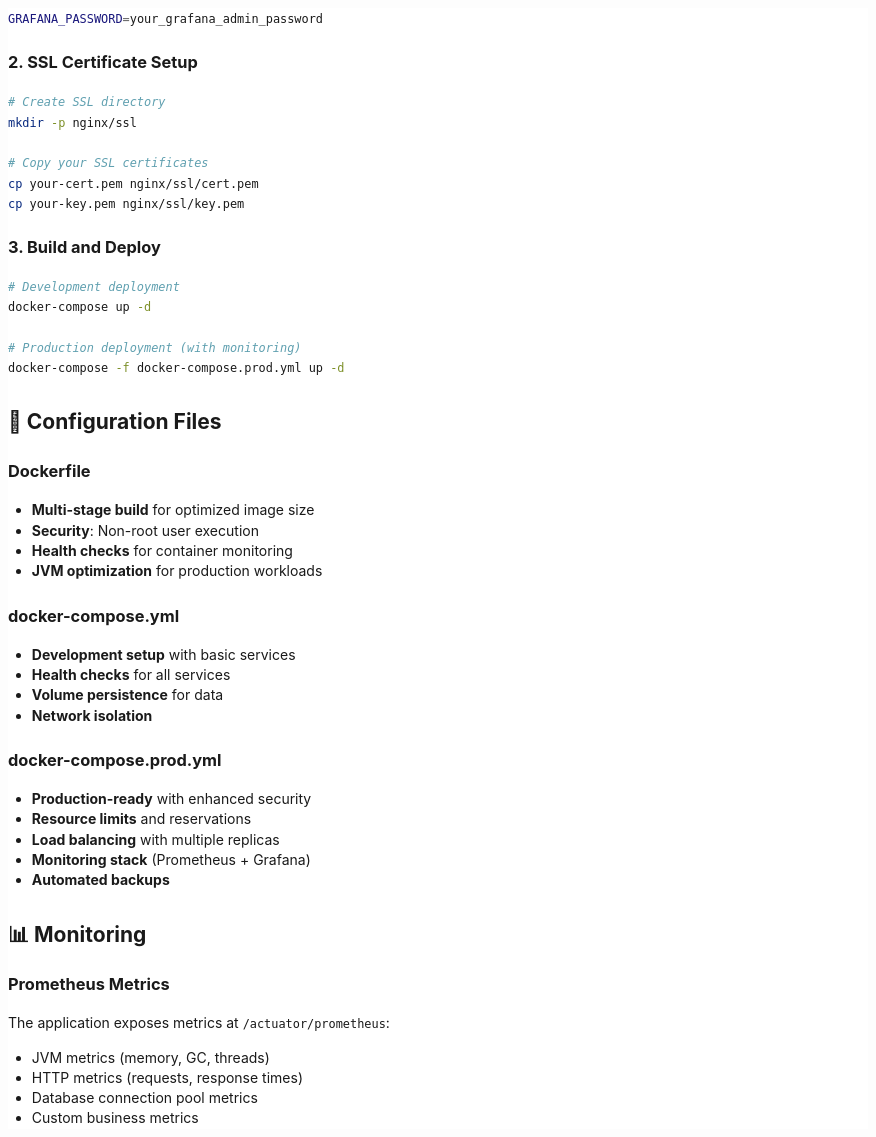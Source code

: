 ```bash
GRAFANA_PASSWORD=your_grafana_admin_password
```

### 2. SSL Certificate Setup

```bash
# Create SSL directory
mkdir -p nginx/ssl

# Copy your SSL certificates
cp your-cert.pem nginx/ssl/cert.pem
cp your-key.pem nginx/ssl/key.pem
```

### 3. Build and Deploy

```bash
# Development deployment
docker-compose up -d

# Production deployment (with monitoring)
docker-compose -f docker-compose.prod.yml up -d
```

## 🔧 Configuration Files

### Dockerfile
- **Multi-stage build** for optimized image size
- **Security**: Non-root user execution
- **Health checks** for container monitoring
- **JVM optimization** for production workloads

### docker-compose.yml
- **Development setup** with basic services
- **Health checks** for all services
- **Volume persistence** for data
- **Network isolation**

### docker-compose.prod.yml
- **Production-ready** with enhanced security
- **Resource limits** and reservations
- **Load balancing** with multiple replicas
- **Monitoring stack** (Prometheus + Grafana)
- **Automated backups**

## 📊 Monitoring

### Prometheus Metrics
The application exposes metrics at `/actuator/prometheus`:
- JVM metrics (memory, GC, threads)
- HTTP metrics (requests, response times)
- Database connection pool metrics
- Custom business metrics
